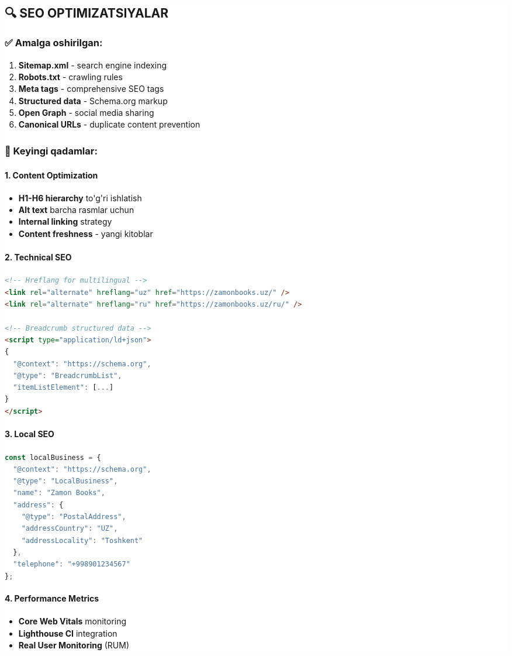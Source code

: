 ## 🔍 SEO OPTIMIZATSIYALAR

### ✅ Amalga oshirilgan:
1. **Sitemap.xml** - search engine indexing
2. **Robots.txt** - crawling rules
3. **Meta tags** - comprehensive SEO tags
4. **Structured data** - Schema.org markup
5. **Open Graph** - social media sharing
6. **Canonical URLs** - duplicate content prevention

### 🎯 Keyingi qadamlar:

#### 1. **Content Optimization**
- **H1-H6 hierarchy** to'g'ri ishlatish
- **Alt text** barcha rasmlar uchun
- **Internal linking** strategy
- **Content freshness** - yangi kitoblar

#### 2. **Technical SEO**
```html
<!-- Hreflang for multilingual -->
<link rel="alternate" hreflang="uz" href="https://zamonbooks.uz/" />
<link rel="alternate" hreflang="ru" href="https://zamonbooks.uz/ru/" />

<!-- Breadcrumb structured data -->
<script type="application/ld+json">
{
  "@context": "https://schema.org",
  "@type": "BreadcrumbList",
  "itemListElement": [...]
}
</script>
```

#### 3. **Local SEO**
```javascript
const localBusiness = {
  "@context": "https://schema.org",
  "@type": "LocalBusiness",
  "name": "Zamon Books",
  "address": {
    "@type": "PostalAddress",
    "addressCountry": "UZ",
    "addressLocality": "Toshkent"
  },
  "telephone": "+998901234567"
};
```

#### 4. **Performance Metrics**
- **Core Web Vitals** monitoring
- **Lighthouse CI** integration
- **Real User Monitoring** (RUM)
